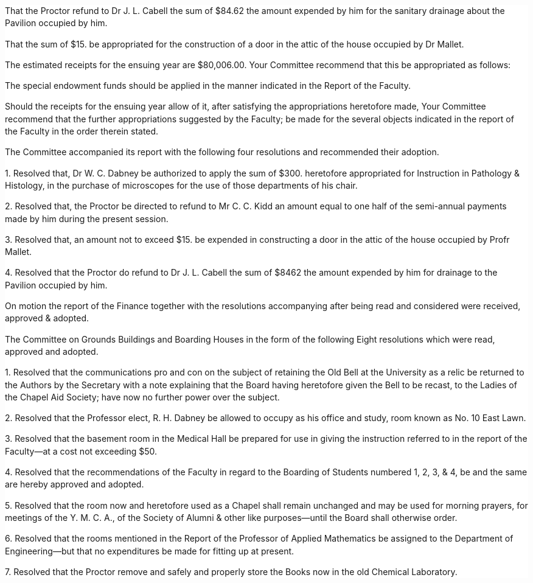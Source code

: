 That the Proctor refund to Dr J. L. Cabell the sum of $84.62 the amount expended by him for the sanitary drainage about the Pavilion occupied by him.

That the sum of $15. be appropriated for the construction of a door in the attic of the house occupied by Dr Mallet.

The estimated receipts for the ensuing year are $80,006.00. Your Committee recommend that this be appropriated as follows:

The special endowment funds should be applied in the manner indicated in the Report of the Faculty.

Should the receipts for the ensuing year allow of it, after satisfying the appropriations heretofore made, Your Committee recommend that the further appropriations suggested by the Faculty; be made for the several objects indicated in the report of the Faculty in the order therein stated.

The Committee accompanied its report with the following four resolutions and recommended their adoption.

1\. Resolved that, Dr W. C. Dabney be authorized to apply the sum of $300. heretofore appropriated for Instruction in Pathology & Histology, in the purchase of microscopes for the use of those departments of his chair.

2\. Resolved that, the Proctor be directed to refund to Mr C. C. Kidd an amount equal to one half of the semi-annual payments made by him during the present session.

3\. Resolved that, an amount not to exceed $15. be expended in constructing a door in the attic of the house occupied by Profr Mallet.

4\. Resolved that the Proctor do refund to Dr J. L. Cabell the sum of $8462 the amount expended by him for drainage to the Pavilion occupied by him.

On motion the report of the Finance together with the resolutions accompanying after being read and considered were received, approved & adopted.

The Committee on Grounds Buildings and Boarding Houses in the form of the following Eight resolutions which were read, approved and adopted.

1\. Resolved that the communications pro and con on the subject of retaining the Old Bell at the University as a relic be returned to the Authors by the Secretary with a note explaining that the Board having heretofore given the Bell to be recast, to the Ladies of the Chapel Aid Society; have now no further power over the subject.

2\. Resolved that the Professor elect, R. H. Dabney be allowed to occupy as his office and study, room known as No. 10 East Lawn.

3\. Resolved that the basement room in the Medical Hall be prepared for use in giving the instruction referred to in the report of the Faculty—at a cost not exceeding $50.

4\. Resolved that the recommendations of the Faculty in regard to the Boarding of Students numbered 1, 2, 3, & 4, be and the same are hereby approved and adopted.

5\. Resolved that the room now and heretofore used as a Chapel shall remain unchanged and may be used for morning prayers, for meetings of the Y. M. C. A., of the Society of Alumni & other like purposes—until the Board shall otherwise order.

6\. Resolved that the rooms mentioned in the Report of the Professor of Applied Mathematics be assigned to the Department of Engineering—but that no expenditures be made for fitting up at present.

7\. Resolved that the Proctor remove and safely and properly store the Books now in the old Chemical Laboratory.
